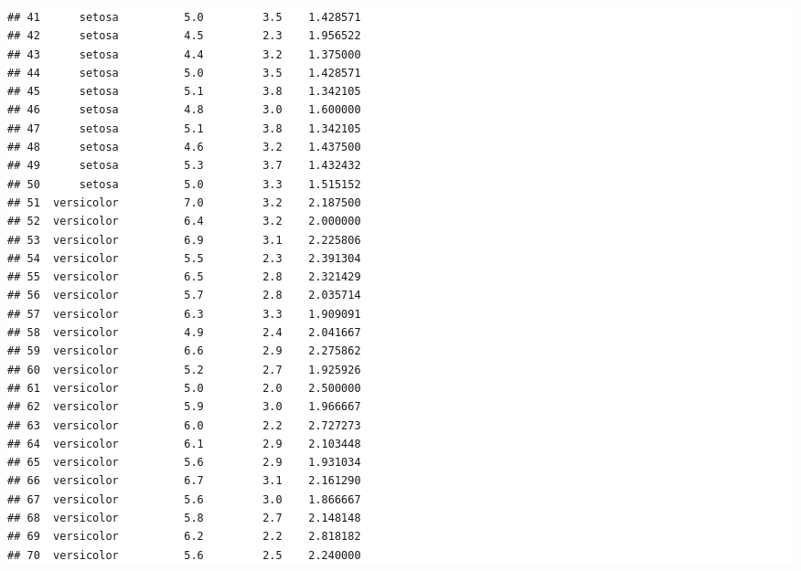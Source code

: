     ## 41      setosa          5.0         3.5    1.428571
    ## 42      setosa          4.5         2.3    1.956522
    ## 43      setosa          4.4         3.2    1.375000
    ## 44      setosa          5.0         3.5    1.428571
    ## 45      setosa          5.1         3.8    1.342105
    ## 46      setosa          4.8         3.0    1.600000
    ## 47      setosa          5.1         3.8    1.342105
    ## 48      setosa          4.6         3.2    1.437500
    ## 49      setosa          5.3         3.7    1.432432
    ## 50      setosa          5.0         3.3    1.515152
    ## 51  versicolor          7.0         3.2    2.187500
    ## 52  versicolor          6.4         3.2    2.000000
    ## 53  versicolor          6.9         3.1    2.225806
    ## 54  versicolor          5.5         2.3    2.391304
    ## 55  versicolor          6.5         2.8    2.321429
    ## 56  versicolor          5.7         2.8    2.035714
    ## 57  versicolor          6.3         3.3    1.909091
    ## 58  versicolor          4.9         2.4    2.041667
    ## 59  versicolor          6.6         2.9    2.275862
    ## 60  versicolor          5.2         2.7    1.925926
    ## 61  versicolor          5.0         2.0    2.500000
    ## 62  versicolor          5.9         3.0    1.966667
    ## 63  versicolor          6.0         2.2    2.727273
    ## 64  versicolor          6.1         2.9    2.103448
    ## 65  versicolor          5.6         2.9    1.931034
    ## 66  versicolor          6.7         3.1    2.161290
    ## 67  versicolor          5.6         3.0    1.866667
    ## 68  versicolor          5.8         2.7    2.148148
    ## 69  versicolor          6.2         2.2    2.818182
    ## 70  versicolor          5.6         2.5    2.240000